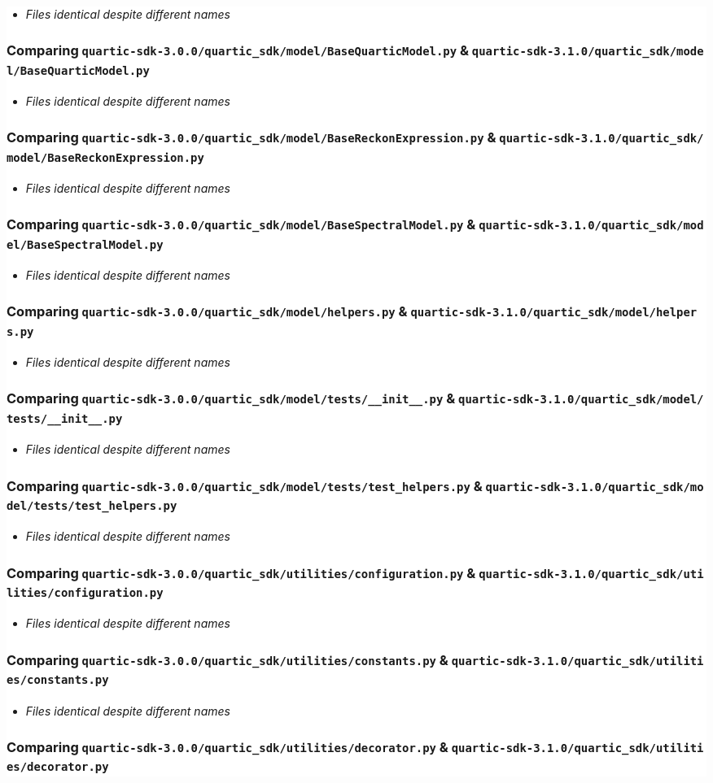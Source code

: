  * *Files identical despite different names*

### Comparing `quartic-sdk-3.0.0/quartic_sdk/model/BaseQuarticModel.py` & `quartic-sdk-3.1.0/quartic_sdk/model/BaseQuarticModel.py`

 * *Files identical despite different names*

### Comparing `quartic-sdk-3.0.0/quartic_sdk/model/BaseReckonExpression.py` & `quartic-sdk-3.1.0/quartic_sdk/model/BaseReckonExpression.py`

 * *Files identical despite different names*

### Comparing `quartic-sdk-3.0.0/quartic_sdk/model/BaseSpectralModel.py` & `quartic-sdk-3.1.0/quartic_sdk/model/BaseSpectralModel.py`

 * *Files identical despite different names*

### Comparing `quartic-sdk-3.0.0/quartic_sdk/model/helpers.py` & `quartic-sdk-3.1.0/quartic_sdk/model/helpers.py`

 * *Files identical despite different names*

### Comparing `quartic-sdk-3.0.0/quartic_sdk/model/tests/__init__.py` & `quartic-sdk-3.1.0/quartic_sdk/model/tests/__init__.py`

 * *Files identical despite different names*

### Comparing `quartic-sdk-3.0.0/quartic_sdk/model/tests/test_helpers.py` & `quartic-sdk-3.1.0/quartic_sdk/model/tests/test_helpers.py`

 * *Files identical despite different names*

### Comparing `quartic-sdk-3.0.0/quartic_sdk/utilities/configuration.py` & `quartic-sdk-3.1.0/quartic_sdk/utilities/configuration.py`

 * *Files identical despite different names*

### Comparing `quartic-sdk-3.0.0/quartic_sdk/utilities/constants.py` & `quartic-sdk-3.1.0/quartic_sdk/utilities/constants.py`

 * *Files identical despite different names*

### Comparing `quartic-sdk-3.0.0/quartic_sdk/utilities/decorator.py` & `quartic-sdk-3.1.0/quartic_sdk/utilities/decorator.py`
